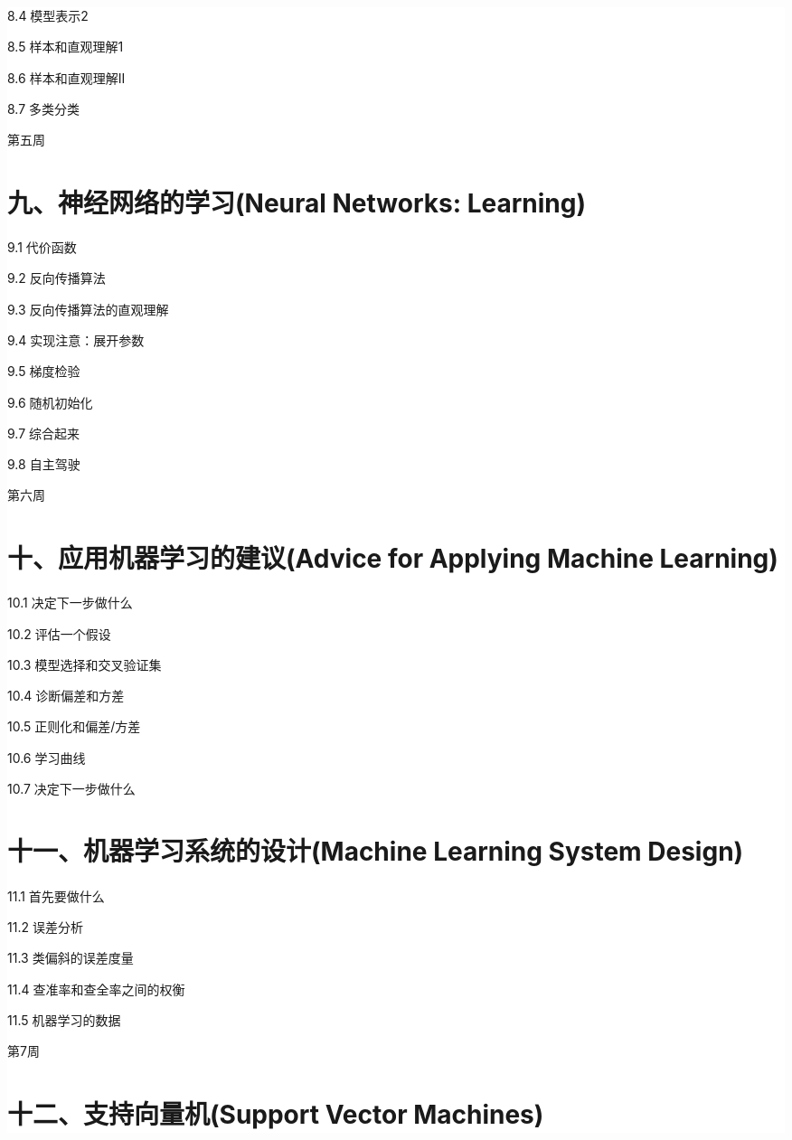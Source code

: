 8.4 模型表示2

8.5 样本和直观理解1

8.6 样本和直观理解II

8.7 多类分类

第五周
# 九、神经网络的学习(Neural Networks: Learning)

9.1 代价函数

9.2 反向传播算法

9.3 反向传播算法的直观理解

9.4 实现注意：展开参数

9.5 梯度检验

9.6 随机初始化

9.7 综合起来

9.8 自主驾驶

第六周
# 十、应用机器学习的建议(Advice for Applying Machine Learning)

10.1 决定下一步做什么

10.2 评估一个假设

10.3 模型选择和交叉验证集

10.4 诊断偏差和方差

10.5 正则化和偏差/方差

10.6 学习曲线

10.7 决定下一步做什么

# 十一、机器学习系统的设计(Machine Learning System Design)

11.1 首先要做什么

11.2 误差分析

11.3 类偏斜的误差度量

11.4 查准率和查全率之间的权衡

11.5 机器学习的数据

第7周

# 十二、支持向量机(Support Vector Machines)
